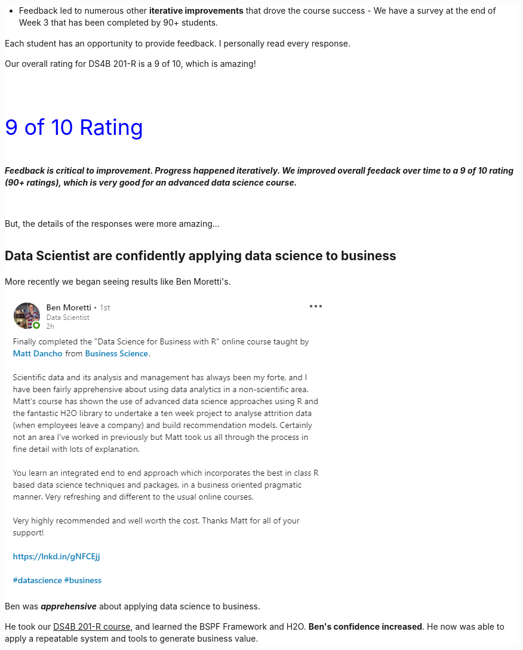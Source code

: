 - Feedback led to numerous other __iterative improvements__ that drove the course success - We have a survey at the end of Week 3 that has been completed by 90+ students.

Each student has an opportunity to provide feedback. I personally read every response.

Our overall rating for DS4B 201-R is a 9 of 10, which is amazing!

<br>

<p class="text-center" style="font-size:36px;color:blue;">9 of 10 Rating</p>

<p class="text-center"><strong><em>Feedback is critical to improvement. Progress happened iteratively. We improved overall feedack over time to a 9 of 10 rating (90+ ratings), which is very good for an advanced data science course.</em></strong></p>

<br>

But, the details of the responses were more amazing... 

## Data Scientist are confidently applying data science to business

More recently we began seeing results like Ben Moretti's.

![Course Feedback Ben Moretti](/assets/2019-05-03-getting-results-with-data-science/course_feedback_ben_moretti.png)

Ben was ___apprehensive___ about applying data science to business. 

He took our [DS4B 201-R course](https://university.business-science.io/p/hr201-using-machine-learning-h2o-lime-to-predict-employee-turnover), and learned the BSPF Framework and H2O. __Ben's confidence increased__. He now was able to apply a repeatable system and tools to generate business value. 
